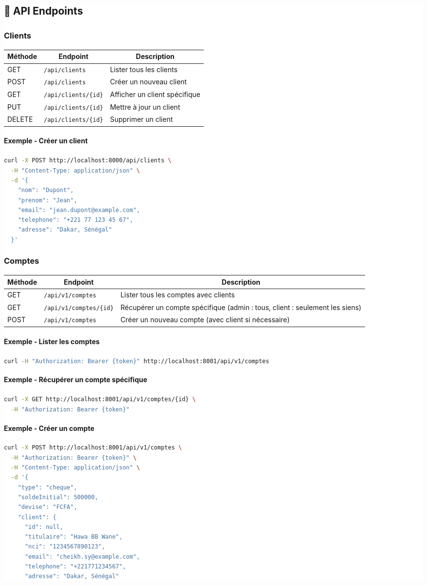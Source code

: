 ## 🔌 API Endpoints

### Clients
| Méthode | Endpoint | Description |
|---------|----------|-------------|
| GET | `/api/clients` | Lister tous les clients |
| POST | `/api/clients` | Créer un nouveau client |
| GET | `/api/clients/{id}` | Afficher un client spécifique |
| PUT | `/api/clients/{id}` | Mettre à jour un client |
| DELETE | `/api/clients/{id}` | Supprimer un client |

#### Exemple - Créer un client
```bash
curl -X POST http://localhost:8000/api/clients \
  -H "Content-Type: application/json" \
  -d '{
    "nom": "Dupont",
    "prenom": "Jean",
    "email": "jean.dupont@example.com",
    "telephone": "+221 77 123 45 67",
    "adresse": "Dakar, Sénégal"
  }'
```

### Comptes
| Méthode | Endpoint | Description |
|---------|----------|-------------|
| GET | `/api/v1/comptes` | Lister tous les comptes avec clients |
| GET | `/api/v1/comptes/{id}` | Récupérer un compte spécifique (admin : tous, client : seulement les siens) |
| POST | `/api/v1/comptes` | Créer un nouveau compte (avec client si nécessaire) |

#### Exemple - Lister les comptes
```bash
curl -H "Authorization: Bearer {token}" http://localhost:8001/api/v1/comptes
```

#### Exemple - Récupérer un compte spécifique
```bash
curl -X GET http://localhost:8001/api/v1/comptes/{id} \
  -H "Authorization: Bearer {token}"
```

#### Exemple - Créer un compte
```bash
curl -X POST http://localhost:8001/api/v1/comptes \
  -H "Authorization: Bearer {token}" \
  -H "Content-Type: application/json" \
  -d '{
    "type": "cheque",
    "soldeInitial": 500000,
    "devise": "FCFA",
    "client": {
      "id": null,
      "titulaire": "Hawa BB Wane",
      "nci": "1234567890123",
      "email": "cheikh.sy@example.com",
      "telephone": "+221771234567",
      "adresse": "Dakar, Sénégal"
```
